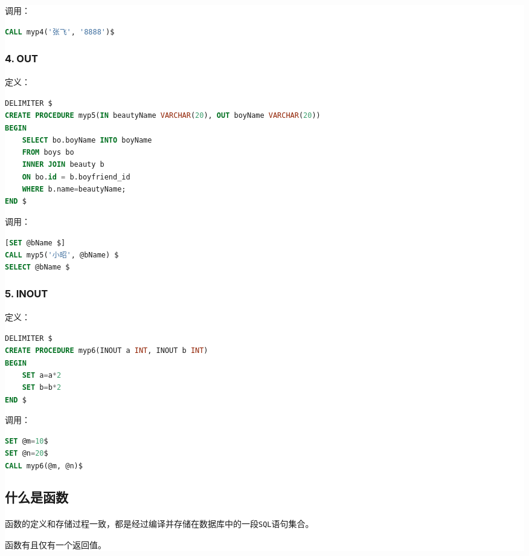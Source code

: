 调用：

```sql
CALL myp4('张飞', '8888')$
```

### 4. OUT

定义：

```sql
DELIMITER $
CREATE PROCEDURE myp5(IN beautyName VARCHAR(20), OUT boyName VARCHAR(20))
BEGIN
    SELECT bo.boyName INTO boyName
    FROM boys bo
    INNER JOIN beauty b
    ON bo.id = b.boyfriend_id
    WHERE b.name=beautyName;
END $
```

调用：

```sql
[SET @bName $]
CALL myp5('小昭', @bName) $
SELECT @bName $
```

### 5. INOUT

定义：

```sql
DELIMITER $
CREATE PROCEDURE myp6(INOUT a INT, INOUT b INT)
BEGIN
    SET a=a*2
    SET b=b*2
END $
```

调用：

```sql
SET @m=10$
SET @n=20$
CALL myp6(@m, @n)$
```


## 什么是函数

函数的定义和存储过程一致，都是经过编译并存储在数据库中的一段`SQL`语句集合。

函数有且仅有一个返回值。
